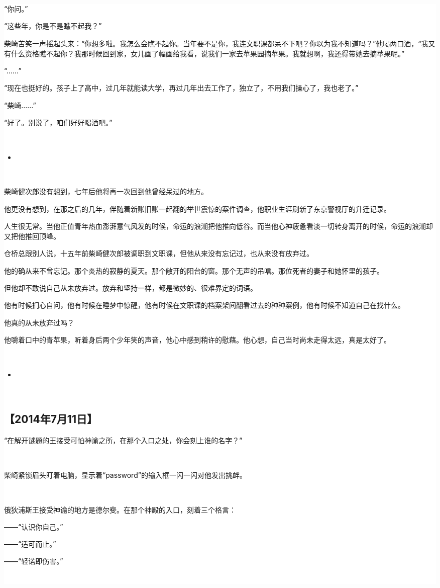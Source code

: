“你问。”

“这些年，你是不是瞧不起我？”

柴崎苦笑一声摇起头来：“你想多啦。我怎么会瞧不起你。当年要不是你，我连文职课都呆不下吧？你以为我不知道吗？”他喝两口酒，“我又有什么资格瞧不起你？我那时候回到家，女儿画了幅画给我看，说我们一家去苹果园摘苹果。我就想啊，我还得带她去摘苹果呢。”

“……”

“现在也挺好的。孩子上了高中，过几年就能读大学，再过几年出去工作了，独立了，不用我们操心了，我也老了。”

“柴崎……”

“好了。别说了，咱们好好喝酒吧。”

&nbsp;

*

&nbsp;

柴崎健次郎没有想到，七年后他将再一次回到他曾经呆过的地方。

他更没有想到，在那之后的几年，伴随着新账旧账一起翻的举世震惊的案件调查，他职业生涯刷新了东京警视厅的升迁记录。

人生很无常。当他正值青年热血澎湃意气风发的时候，命运的浪潮把他推向低谷。而当他心神疲惫看淡一切转身离开的时候，命运的浪潮却又把他推回顶峰。

仓桥总跟别人说，十五年前柴崎健次郎被调职到文职课，但他从来没有忘记过，也从来没有放弃过。

他的确从来不曾忘记。那个炎热的寂静的夏天。那个敞开的阳台的窗。那个无声的吊唁。那位死者的妻子和她怀里的孩子。

但他却不敢说自己从未放弃过。放弃和坚持一样，都是微妙的、很难界定的词语。

他有时候扪心自问，他有时候在睡梦中惊醒，他有时候在文职课的档案架间翻看过去的种种案例，他有时候不知道自己在找什么。

他真的从未放弃过吗？

他嚼着口中的青苹果，听着身后两个少年笑的声音，他心中感到稍许的慰藉。他心想，自己当时尚未走得太远，真是太好了。

&nbsp;

*

&nbsp;

## 【2014年7月11日】
“在解开谜题的王接受可怕神谕之所，在那个入口之处，你会刻上谁的名字？”

&nbsp;

柴崎紧锁眉头盯着电脑，显示着“password”的输入框一闪一闪对他发出挑衅。

&nbsp;

俄狄浦斯王接受神谕的地方是德尔斐。在那个神殿的入口，刻着三个格言：

——“认识你自己。”

——“适可而止。”

——“轻诺即伤害。”

&nbsp;
